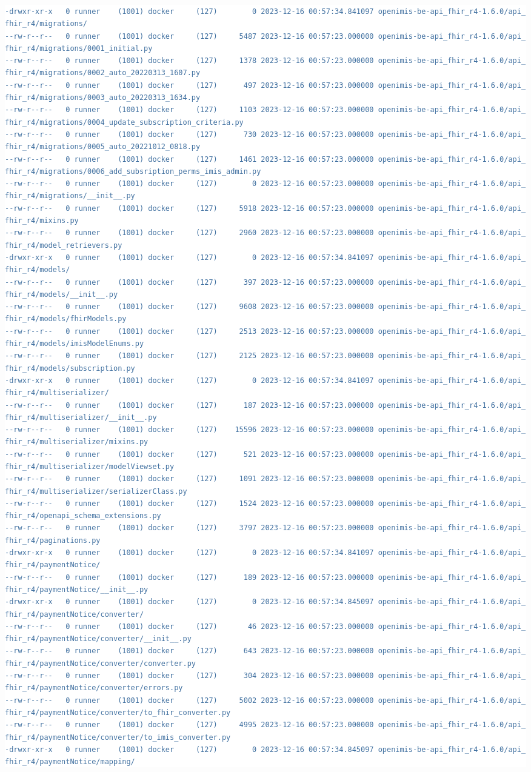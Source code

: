 ```diff
-drwxr-xr-x   0 runner    (1001) docker     (127)        0 2023-12-16 00:57:34.841097 openimis-be-api_fhir_r4-1.6.0/api_fhir_r4/migrations/
--rw-r--r--   0 runner    (1001) docker     (127)     5487 2023-12-16 00:57:23.000000 openimis-be-api_fhir_r4-1.6.0/api_fhir_r4/migrations/0001_initial.py
--rw-r--r--   0 runner    (1001) docker     (127)     1378 2023-12-16 00:57:23.000000 openimis-be-api_fhir_r4-1.6.0/api_fhir_r4/migrations/0002_auto_20220313_1607.py
--rw-r--r--   0 runner    (1001) docker     (127)      497 2023-12-16 00:57:23.000000 openimis-be-api_fhir_r4-1.6.0/api_fhir_r4/migrations/0003_auto_20220313_1634.py
--rw-r--r--   0 runner    (1001) docker     (127)     1103 2023-12-16 00:57:23.000000 openimis-be-api_fhir_r4-1.6.0/api_fhir_r4/migrations/0004_update_subscription_criteria.py
--rw-r--r--   0 runner    (1001) docker     (127)      730 2023-12-16 00:57:23.000000 openimis-be-api_fhir_r4-1.6.0/api_fhir_r4/migrations/0005_auto_20221012_0818.py
--rw-r--r--   0 runner    (1001) docker     (127)     1461 2023-12-16 00:57:23.000000 openimis-be-api_fhir_r4-1.6.0/api_fhir_r4/migrations/0006_add_subsription_perms_imis_admin.py
--rw-r--r--   0 runner    (1001) docker     (127)        0 2023-12-16 00:57:23.000000 openimis-be-api_fhir_r4-1.6.0/api_fhir_r4/migrations/__init__.py
--rw-r--r--   0 runner    (1001) docker     (127)     5918 2023-12-16 00:57:23.000000 openimis-be-api_fhir_r4-1.6.0/api_fhir_r4/mixins.py
--rw-r--r--   0 runner    (1001) docker     (127)     2960 2023-12-16 00:57:23.000000 openimis-be-api_fhir_r4-1.6.0/api_fhir_r4/model_retrievers.py
-drwxr-xr-x   0 runner    (1001) docker     (127)        0 2023-12-16 00:57:34.841097 openimis-be-api_fhir_r4-1.6.0/api_fhir_r4/models/
--rw-r--r--   0 runner    (1001) docker     (127)      397 2023-12-16 00:57:23.000000 openimis-be-api_fhir_r4-1.6.0/api_fhir_r4/models/__init__.py
--rw-r--r--   0 runner    (1001) docker     (127)     9608 2023-12-16 00:57:23.000000 openimis-be-api_fhir_r4-1.6.0/api_fhir_r4/models/fhirModels.py
--rw-r--r--   0 runner    (1001) docker     (127)     2513 2023-12-16 00:57:23.000000 openimis-be-api_fhir_r4-1.6.0/api_fhir_r4/models/imisModelEnums.py
--rw-r--r--   0 runner    (1001) docker     (127)     2125 2023-12-16 00:57:23.000000 openimis-be-api_fhir_r4-1.6.0/api_fhir_r4/models/subscription.py
-drwxr-xr-x   0 runner    (1001) docker     (127)        0 2023-12-16 00:57:34.841097 openimis-be-api_fhir_r4-1.6.0/api_fhir_r4/multiserializer/
--rw-r--r--   0 runner    (1001) docker     (127)      187 2023-12-16 00:57:23.000000 openimis-be-api_fhir_r4-1.6.0/api_fhir_r4/multiserializer/__init__.py
--rw-r--r--   0 runner    (1001) docker     (127)    15596 2023-12-16 00:57:23.000000 openimis-be-api_fhir_r4-1.6.0/api_fhir_r4/multiserializer/mixins.py
--rw-r--r--   0 runner    (1001) docker     (127)      521 2023-12-16 00:57:23.000000 openimis-be-api_fhir_r4-1.6.0/api_fhir_r4/multiserializer/modelViewset.py
--rw-r--r--   0 runner    (1001) docker     (127)     1091 2023-12-16 00:57:23.000000 openimis-be-api_fhir_r4-1.6.0/api_fhir_r4/multiserializer/serializerClass.py
--rw-r--r--   0 runner    (1001) docker     (127)     1524 2023-12-16 00:57:23.000000 openimis-be-api_fhir_r4-1.6.0/api_fhir_r4/openapi_schema_extensions.py
--rw-r--r--   0 runner    (1001) docker     (127)     3797 2023-12-16 00:57:23.000000 openimis-be-api_fhir_r4-1.6.0/api_fhir_r4/paginations.py
-drwxr-xr-x   0 runner    (1001) docker     (127)        0 2023-12-16 00:57:34.841097 openimis-be-api_fhir_r4-1.6.0/api_fhir_r4/paymentNotice/
--rw-r--r--   0 runner    (1001) docker     (127)      189 2023-12-16 00:57:23.000000 openimis-be-api_fhir_r4-1.6.0/api_fhir_r4/paymentNotice/__init__.py
-drwxr-xr-x   0 runner    (1001) docker     (127)        0 2023-12-16 00:57:34.845097 openimis-be-api_fhir_r4-1.6.0/api_fhir_r4/paymentNotice/converter/
--rw-r--r--   0 runner    (1001) docker     (127)       46 2023-12-16 00:57:23.000000 openimis-be-api_fhir_r4-1.6.0/api_fhir_r4/paymentNotice/converter/__init__.py
--rw-r--r--   0 runner    (1001) docker     (127)      643 2023-12-16 00:57:23.000000 openimis-be-api_fhir_r4-1.6.0/api_fhir_r4/paymentNotice/converter/converter.py
--rw-r--r--   0 runner    (1001) docker     (127)      304 2023-12-16 00:57:23.000000 openimis-be-api_fhir_r4-1.6.0/api_fhir_r4/paymentNotice/converter/errors.py
--rw-r--r--   0 runner    (1001) docker     (127)     5002 2023-12-16 00:57:23.000000 openimis-be-api_fhir_r4-1.6.0/api_fhir_r4/paymentNotice/converter/to_fhir_converter.py
--rw-r--r--   0 runner    (1001) docker     (127)     4995 2023-12-16 00:57:23.000000 openimis-be-api_fhir_r4-1.6.0/api_fhir_r4/paymentNotice/converter/to_imis_converter.py
-drwxr-xr-x   0 runner    (1001) docker     (127)        0 2023-12-16 00:57:34.845097 openimis-be-api_fhir_r4-1.6.0/api_fhir_r4/paymentNotice/mapping/
```